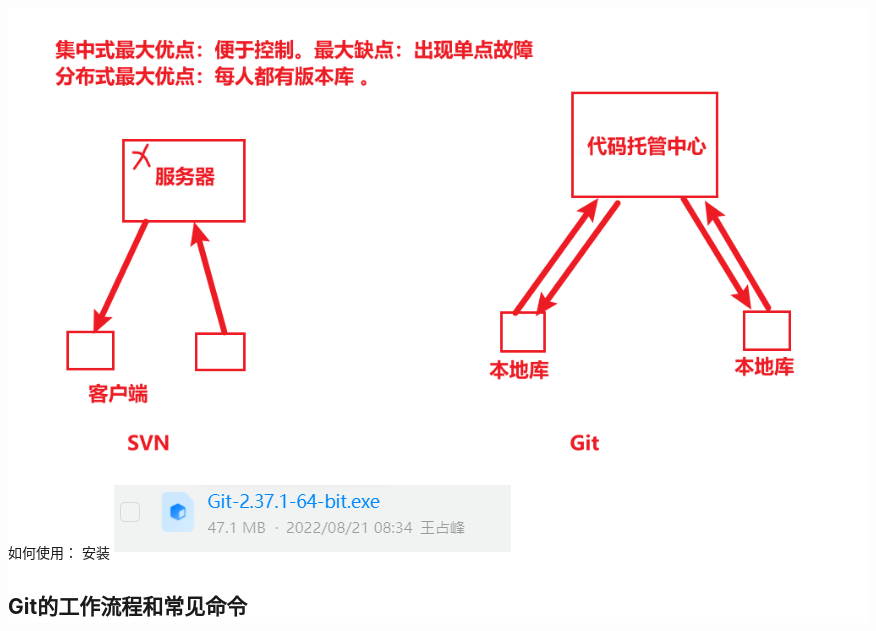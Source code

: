 ![image-20220824091956043](%E8%AF%BE%E5%A0%82%E7%AC%94%E8%AE%B0.assets/image-20220824091956043.png)



如何使用：   安装  ![image-20220824092023681](%E8%AF%BE%E5%A0%82%E7%AC%94%E8%AE%B0.assets/image-20220824092023681.png)



## Git的工作流程和常见命令


